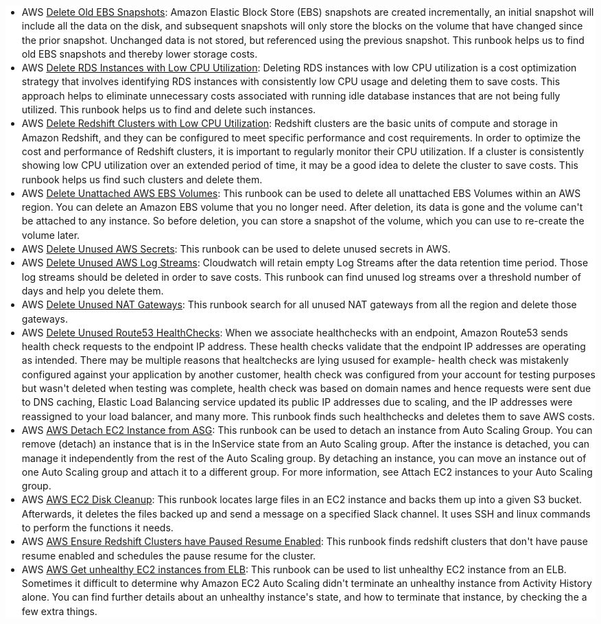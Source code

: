 * AWS [Delete Old EBS Snapshots](https://github.com/unskript/Awesome-CloudOps-Automation/tree/master/AWS/AWS_Delete_Old_EBS_Snapshots.ipynb): Amazon Elastic Block Store (EBS) snapshots are created incrementally, an initial snapshot will include all the data on the disk, and subsequent snapshots will only store the blocks on the volume that have changed since the prior snapshot. Unchanged data is not stored, but referenced using the previous snapshot. This runbook helps us to find old EBS snapshots and thereby lower storage costs.
* AWS [Delete RDS Instances with Low CPU Utilization](https://github.com/unskript/Awesome-CloudOps-Automation/tree/master/AWS/AWS_Delete_RDS_Instances_with_Low_CPU_Utilization.ipynb): Deleting RDS instances with low CPU utilization is a cost optimization strategy that involves identifying RDS instances with consistently low CPU usage and deleting them to save costs. This approach helps to eliminate unnecessary costs associated with running idle database instances that are not being fully utilized. This runbook helps us to find and delete such instances.
* AWS [Delete Redshift Clusters with Low CPU Utilization](https://github.com/unskript/Awesome-CloudOps-Automation/tree/master/AWS/AWS_Delete_Redshift_Clusters_with_Low_CPU_Utilization.ipynb): Redshift clusters are the basic units of compute and storage in Amazon Redshift, and they can be configured to meet specific performance and cost requirements. In order to optimize the cost and performance of Redshift clusters, it is important to regularly monitor their CPU utilization. If a cluster is consistently showing low CPU utilization over an extended period of time, it may be a good idea to delete the cluster to save costs. This runbook helps us find such clusters and delete them.
* AWS [Delete Unattached AWS EBS Volumes](https://github.com/unskript/Awesome-CloudOps-Automation/tree/master/AWS/AWS_Delete_Unattached_EBS_Volume.ipynb): This runbook can be used to delete all unattached EBS Volumes within an AWS region. You can delete an Amazon EBS volume that you no longer need. After deletion, its data is gone and the volume can't be attached to any instance. So before deletion, you can store a snapshot of the volume, which you can use to re-create the volume later.
* AWS [Delete Unused AWS Secrets](https://github.com/unskript/Awesome-CloudOps-Automation/tree/master/AWS/AWS_Delete_Unused_AWS_Secrets.ipynb): This runbook can be used to delete unused secrets in AWS.
* AWS [Delete Unused AWS Log Streams](https://github.com/unskript/Awesome-CloudOps-Automation/tree/master/AWS/AWS_Delete_Unused_Log_Streams.ipynb): Cloudwatch will retain empty Log Streams after the data retention time period. Those log streams should be deleted in order to save costs. This runbook can find unused log streams over a threshold number of days and help you delete them.
* AWS [Delete Unused NAT Gateways](https://github.com/unskript/Awesome-CloudOps-Automation/tree/master/AWS/AWS_Delete_Unused_NAT_Gateways.ipynb): This runbook search for all unused NAT gateways from all the region and delete those gateways.
* AWS [Delete Unused Route53 HealthChecks](https://github.com/unskript/Awesome-CloudOps-Automation/tree/master/AWS/AWS_Delete_Unused_Route53_Healthchecks.ipynb): When we associate healthchecks with an endpoint, Amazon Route53 sends health check requests to the endpoint IP address. These health checks validate that the endpoint IP addresses are operating as intended. There may be multiple reasons that healtchecks are lying usused for example- health check was mistakenly configured against your application by another customer, health check was configured from your account for testing purposes but wasn't deleted when testing was complete, health check was based on domain names and hence requests were sent due to DNS caching,  Elastic Load Balancing service updated its public IP addresses due to scaling, and the IP addresses were reassigned to your load balancer, and many more. This runbook finds such healthchecks and deletes them to save AWS costs.
* AWS [AWS Detach EC2 Instance from ASG](https://github.com/unskript/Awesome-CloudOps-Automation/tree/master/AWS/AWS_Detach_ec2_Instance_from_ASG.ipynb): This runbook can be used to detach an instance from Auto Scaling Group. You can remove (detach) an instance that is in the InService state from an Auto Scaling group. After the instance is detached, you can manage it independently from the rest of the Auto Scaling group. By detaching an instance, you can move an instance out of one Auto Scaling group and attach it to a different group. For more information, see Attach EC2 instances to your Auto Scaling group.
* AWS [AWS EC2 Disk Cleanup](https://github.com/unskript/Awesome-CloudOps-Automation/tree/master/AWS/AWS_EC2_Disk_Cleanup.ipynb): This runbook locates large files in an EC2 instance and backs them up into a given S3 bucket. Afterwards, it deletes the files backed up and send a message on a specified Slack channel. It uses SSH and linux commands to perform the functions it needs.
* AWS [AWS Ensure Redshift Clusters have Paused Resume Enabled](https://github.com/unskript/Awesome-CloudOps-Automation/tree/master/AWS/AWS_Ensure_Redshift_Clusters_have_Paused_Resume_Enabled.ipynb): This runbook finds redshift clusters that don't have pause resume enabled and schedules the pause resume for the cluster.
* AWS [AWS Get unhealthy EC2 instances from ELB](https://github.com/unskript/Awesome-CloudOps-Automation/tree/master/AWS/AWS_Get_Elb_Unhealthy_Instances.ipynb): This runbook can be used to list unhealthy EC2 instance from an ELB. Sometimes it difficult to determine why Amazon EC2 Auto Scaling didn't terminate an unhealthy instance from Activity History alone. You can find further details about an unhealthy instance's state, and how to terminate that instance, by checking the a few extra things.